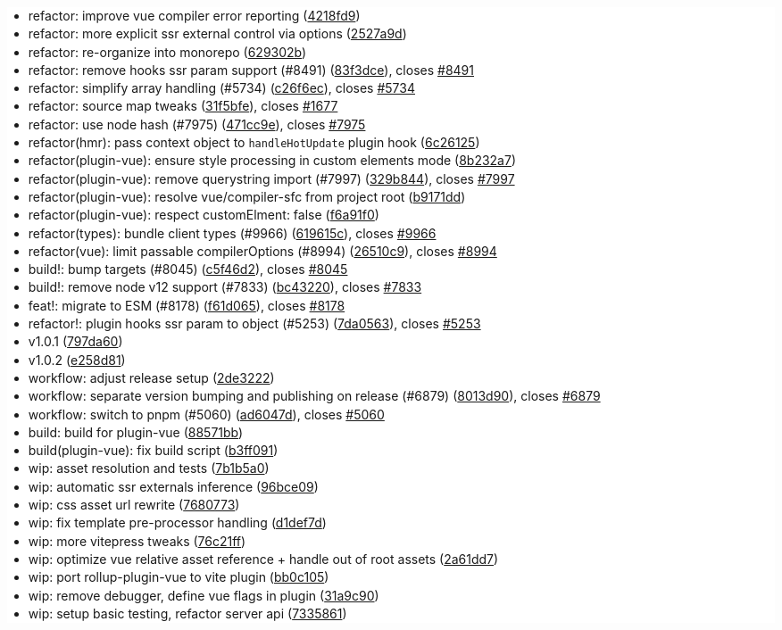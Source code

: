 * refactor: improve vue compiler error reporting ([4218fd9](https://github.com/vitejs/vite-plugin-vue/commit/4218fd9))
* refactor: more explicit ssr external control via options ([2527a9d](https://github.com/vitejs/vite-plugin-vue/commit/2527a9d))
* refactor: re-organize into monorepo ([629302b](https://github.com/vitejs/vite-plugin-vue/commit/629302b))
* refactor: remove hooks ssr param support (#8491) ([83f3dce](https://github.com/vitejs/vite-plugin-vue/commit/83f3dce)), closes [#8491](https://github.com/vitejs/vite-plugin-vue/issues/8491)
* refactor: simplify array handling (#5734) ([c26f6ec](https://github.com/vitejs/vite-plugin-vue/commit/c26f6ec)), closes [#5734](https://github.com/vitejs/vite-plugin-vue/issues/5734)
* refactor: source map tweaks ([31f5bfe](https://github.com/vitejs/vite-plugin-vue/commit/31f5bfe)), closes [#1677](https://github.com/vitejs/vite-plugin-vue/issues/1677)
* refactor: use node hash (#7975) ([471cc9e](https://github.com/vitejs/vite-plugin-vue/commit/471cc9e)), closes [#7975](https://github.com/vitejs/vite-plugin-vue/issues/7975)
* refactor(hmr): pass context object to `handleHotUpdate` plugin hook ([6c26125](https://github.com/vitejs/vite-plugin-vue/commit/6c26125))
* refactor(plugin-vue): ensure style processing in custom elements mode ([8b232a7](https://github.com/vitejs/vite-plugin-vue/commit/8b232a7))
* refactor(plugin-vue): remove querystring import (#7997) ([329b844](https://github.com/vitejs/vite-plugin-vue/commit/329b844)), closes [#7997](https://github.com/vitejs/vite-plugin-vue/issues/7997)
* refactor(plugin-vue): resolve vue/compiler-sfc from project root ([b9171dd](https://github.com/vitejs/vite-plugin-vue/commit/b9171dd))
* refactor(plugin-vue): respect customElment: false ([f6a91f0](https://github.com/vitejs/vite-plugin-vue/commit/f6a91f0))
* refactor(types): bundle client types (#9966) ([619615c](https://github.com/vitejs/vite-plugin-vue/commit/619615c)), closes [#9966](https://github.com/vitejs/vite-plugin-vue/issues/9966)
* refactor(vue): limit passable compilerOptions (#8994) ([26510c9](https://github.com/vitejs/vite-plugin-vue/commit/26510c9)), closes [#8994](https://github.com/vitejs/vite-plugin-vue/issues/8994)
* build!: bump targets (#8045) ([c5f46d2](https://github.com/vitejs/vite-plugin-vue/commit/c5f46d2)), closes [#8045](https://github.com/vitejs/vite-plugin-vue/issues/8045)
* build!: remove node v12 support (#7833) ([bc43220](https://github.com/vitejs/vite-plugin-vue/commit/bc43220)), closes [#7833](https://github.com/vitejs/vite-plugin-vue/issues/7833)
* feat!: migrate to ESM (#8178) ([f61d065](https://github.com/vitejs/vite-plugin-vue/commit/f61d065)), closes [#8178](https://github.com/vitejs/vite-plugin-vue/issues/8178)
* refactor!: plugin hooks ssr param to object (#5253) ([7da0563](https://github.com/vitejs/vite-plugin-vue/commit/7da0563)), closes [#5253](https://github.com/vitejs/vite-plugin-vue/issues/5253)
* v1.0.1 ([797da60](https://github.com/vitejs/vite-plugin-vue/commit/797da60))
* v1.0.2 ([e258d81](https://github.com/vitejs/vite-plugin-vue/commit/e258d81))
* workflow: adjust release setup ([2de3222](https://github.com/vitejs/vite-plugin-vue/commit/2de3222))
* workflow: separate version bumping and publishing on release (#6879) ([8013d90](https://github.com/vitejs/vite-plugin-vue/commit/8013d90)), closes [#6879](https://github.com/vitejs/vite-plugin-vue/issues/6879)
* workflow: switch to pnpm (#5060) ([ad6047d](https://github.com/vitejs/vite-plugin-vue/commit/ad6047d)), closes [#5060](https://github.com/vitejs/vite-plugin-vue/issues/5060)
* build: build for plugin-vue ([88571bb](https://github.com/vitejs/vite-plugin-vue/commit/88571bb))
* build(plugin-vue): fix build script ([b3ff091](https://github.com/vitejs/vite-plugin-vue/commit/b3ff091))
* wip: asset resolution and tests ([7b1b5a0](https://github.com/vitejs/vite-plugin-vue/commit/7b1b5a0))
* wip: automatic ssr externals inference ([96bce09](https://github.com/vitejs/vite-plugin-vue/commit/96bce09))
* wip: css asset url rewrite ([7680773](https://github.com/vitejs/vite-plugin-vue/commit/7680773))
* wip: fix template pre-processor handling ([d1def7d](https://github.com/vitejs/vite-plugin-vue/commit/d1def7d))
* wip: more vitepress tweaks ([76c21ff](https://github.com/vitejs/vite-plugin-vue/commit/76c21ff))
* wip: optimize vue relative asset reference + handle out of root assets ([2a61dd7](https://github.com/vitejs/vite-plugin-vue/commit/2a61dd7))
* wip: port rollup-plugin-vue to vite plugin ([bb0c105](https://github.com/vitejs/vite-plugin-vue/commit/bb0c105))
* wip: remove debugger, define vue flags in plugin ([31a9c90](https://github.com/vitejs/vite-plugin-vue/commit/31a9c90))
* wip: setup basic testing, refactor server api ([7335861](https://github.com/vitejs/vite-plugin-vue/commit/7335861))